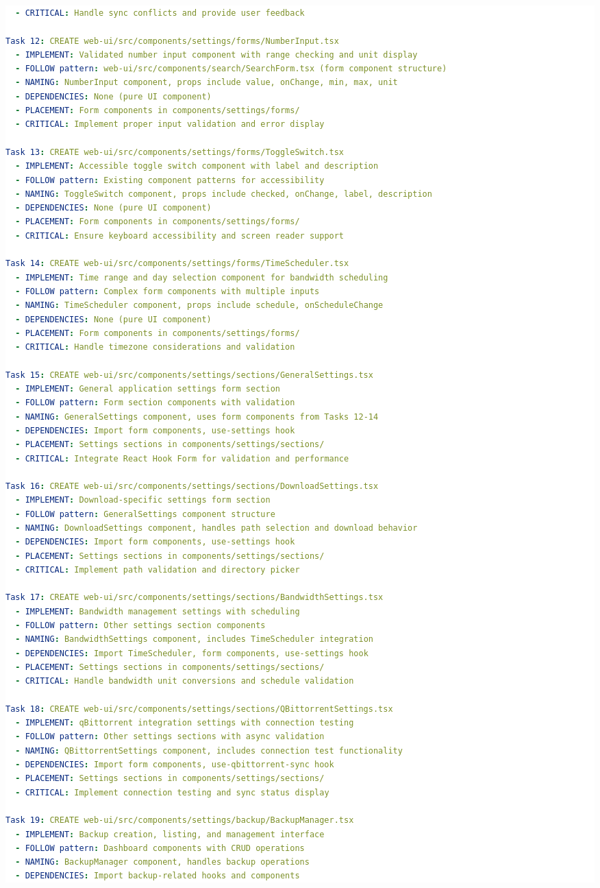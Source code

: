 ```yaml
  - CRITICAL: Handle sync conflicts and provide user feedback

Task 12: CREATE web-ui/src/components/settings/forms/NumberInput.tsx
  - IMPLEMENT: Validated number input component with range checking and unit display
  - FOLLOW pattern: web-ui/src/components/search/SearchForm.tsx (form component structure)
  - NAMING: NumberInput component, props include value, onChange, min, max, unit
  - DEPENDENCIES: None (pure UI component)
  - PLACEMENT: Form components in components/settings/forms/
  - CRITICAL: Implement proper input validation and error display

Task 13: CREATE web-ui/src/components/settings/forms/ToggleSwitch.tsx
  - IMPLEMENT: Accessible toggle switch component with label and description
  - FOLLOW pattern: Existing component patterns for accessibility
  - NAMING: ToggleSwitch component, props include checked, onChange, label, description
  - DEPENDENCIES: None (pure UI component)
  - PLACEMENT: Form components in components/settings/forms/
  - CRITICAL: Ensure keyboard accessibility and screen reader support

Task 14: CREATE web-ui/src/components/settings/forms/TimeScheduler.tsx
  - IMPLEMENT: Time range and day selection component for bandwidth scheduling
  - FOLLOW pattern: Complex form components with multiple inputs
  - NAMING: TimeScheduler component, props include schedule, onScheduleChange
  - DEPENDENCIES: None (pure UI component)
  - PLACEMENT: Form components in components/settings/forms/
  - CRITICAL: Handle timezone considerations and validation

Task 15: CREATE web-ui/src/components/settings/sections/GeneralSettings.tsx
  - IMPLEMENT: General application settings form section
  - FOLLOW pattern: Form section components with validation
  - NAMING: GeneralSettings component, uses form components from Tasks 12-14
  - DEPENDENCIES: Import form components, use-settings hook
  - PLACEMENT: Settings sections in components/settings/sections/
  - CRITICAL: Integrate React Hook Form for validation and performance

Task 16: CREATE web-ui/src/components/settings/sections/DownloadSettings.tsx
  - IMPLEMENT: Download-specific settings form section
  - FOLLOW pattern: GeneralSettings component structure
  - NAMING: DownloadSettings component, handles path selection and download behavior
  - DEPENDENCIES: Import form components, use-settings hook
  - PLACEMENT: Settings sections in components/settings/sections/
  - CRITICAL: Implement path validation and directory picker

Task 17: CREATE web-ui/src/components/settings/sections/BandwidthSettings.tsx
  - IMPLEMENT: Bandwidth management settings with scheduling
  - FOLLOW pattern: Other settings section components
  - NAMING: BandwidthSettings component, includes TimeScheduler integration
  - DEPENDENCIES: Import TimeScheduler, form components, use-settings hook
  - PLACEMENT: Settings sections in components/settings/sections/
  - CRITICAL: Handle bandwidth unit conversions and schedule validation

Task 18: CREATE web-ui/src/components/settings/sections/QBittorrentSettings.tsx
  - IMPLEMENT: qBittorrent integration settings with connection testing
  - FOLLOW pattern: Other settings sections with async validation
  - NAMING: QBittorrentSettings component, includes connection test functionality
  - DEPENDENCIES: Import form components, use-qbittorrent-sync hook
  - PLACEMENT: Settings sections in components/settings/sections/
  - CRITICAL: Implement connection testing and sync status display

Task 19: CREATE web-ui/src/components/settings/backup/BackupManager.tsx
  - IMPLEMENT: Backup creation, listing, and management interface
  - FOLLOW pattern: Dashboard components with CRUD operations
  - NAMING: BackupManager component, handles backup operations
  - DEPENDENCIES: Import backup-related hooks and components
```